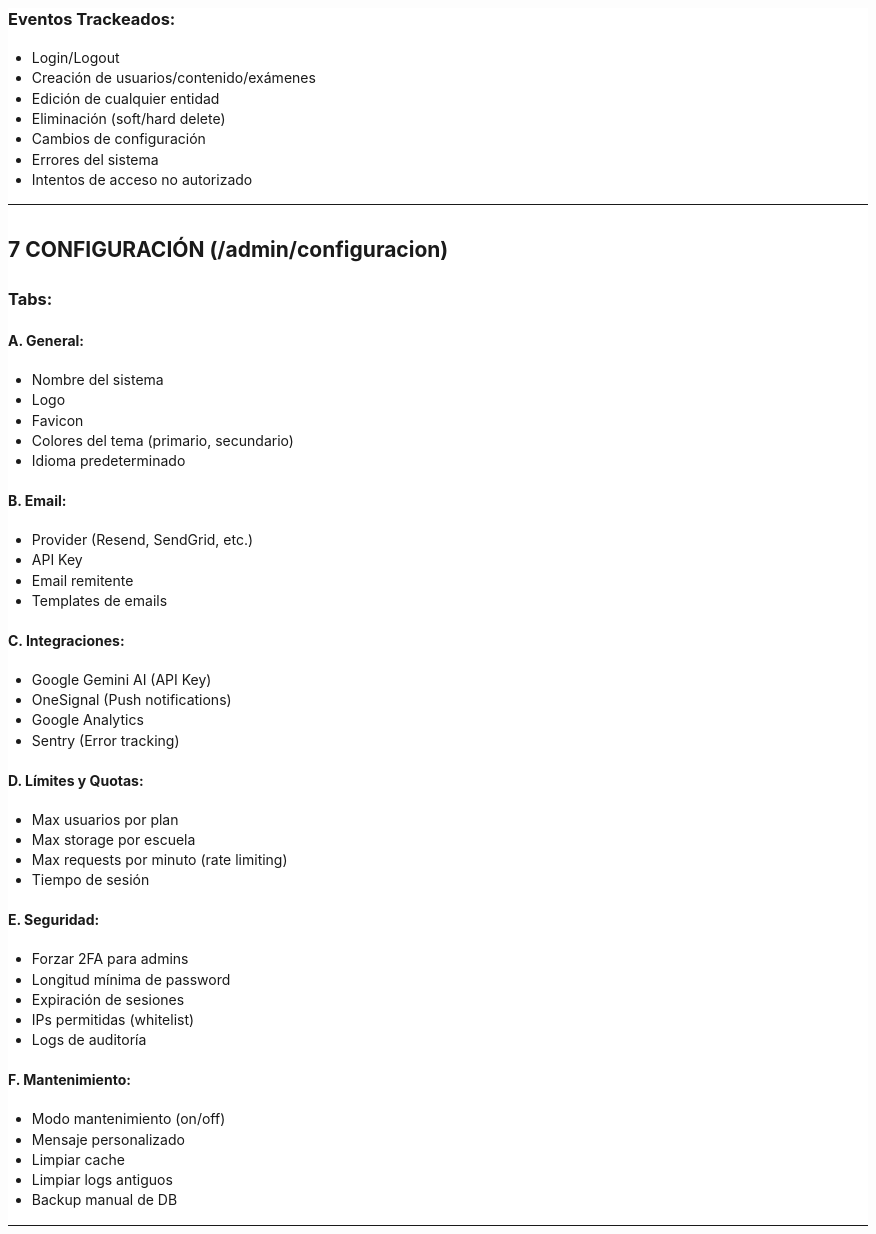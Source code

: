 ### Eventos Trackeados:
- Login/Logout
- Creación de usuarios/contenido/exámenes
- Edición de cualquier entidad
- Eliminación (soft/hard delete)
- Cambios de configuración
- Errores del sistema
- Intentos de acceso no autorizado

---

## 7 CONFIGURACIÓN (/admin/configuracion)

### Tabs:

#### A. General:
- Nombre del sistema
- Logo
- Favicon
- Colores del tema (primario, secundario)
- Idioma predeterminado

#### B. Email:
- Provider (Resend, SendGrid, etc.)
- API Key
- Email remitente
- Templates de emails

#### C. Integraciones:
- Google Gemini AI (API Key)
- OneSignal (Push notifications)
- Google Analytics
- Sentry (Error tracking)

#### D. Límites y Quotas:
- Max usuarios por plan
- Max storage por escuela
- Max requests por minuto (rate limiting)
- Tiempo de sesión

#### E. Seguridad:
- Forzar 2FA para admins
- Longitud mínima de password
- Expiración de sesiones
- IPs permitidas (whitelist)
- Logs de auditoría

#### F. Mantenimiento:
- Modo mantenimiento (on/off)
- Mensaje personalizado
- Limpiar cache
- Limpiar logs antiguos
- Backup manual de DB

---